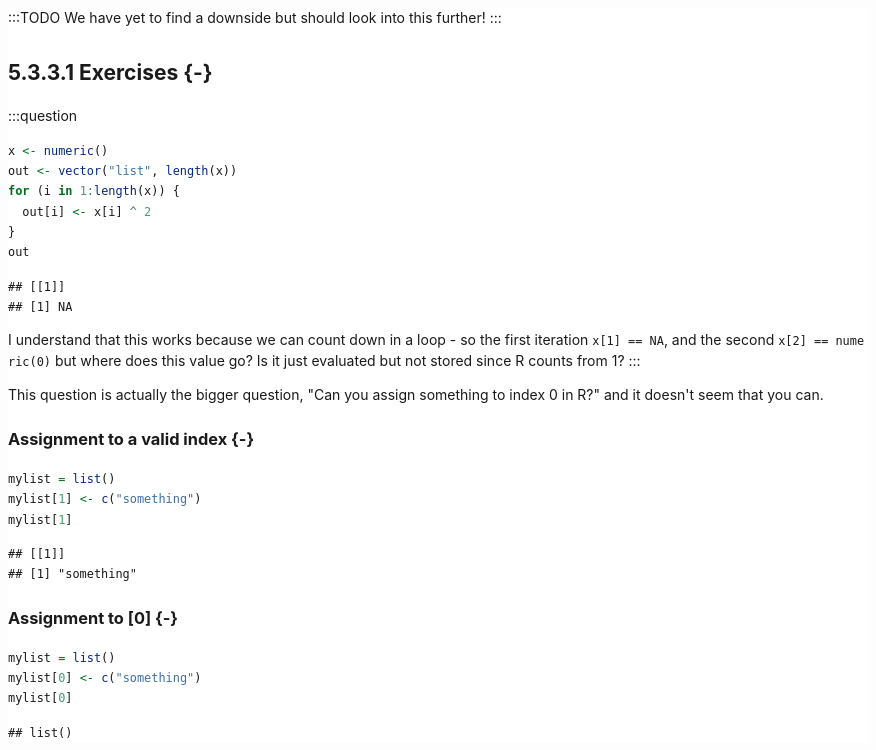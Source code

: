 :::TODO
We have yet to find a downside but should look into this further!
:::

## 5.3.3.1 Exercises {-}

:::question

```r
x <- numeric()
out <- vector("list", length(x))
for (i in 1:length(x)) {
  out[i] <- x[i] ^ 2
}
out
```

```
## [[1]]
## [1] NA
```

I understand that this works because we can count down in a loop - so the first iteration `x[1] == NA`, and the second `x[2] == numeric(0)` but where does this value go? Is it just evaluated but not stored since R counts from 1?
:::

This question is actually the bigger question, "Can you assign something to index 0 in R?" and it doesn't seem that you can.


### Assignment to a valid index {-}


```r
mylist = list()
mylist[1] <- c("something")
mylist[1]
```

```
## [[1]]
## [1] "something"
```

### Assignment to [0] {-}


```r
mylist = list()
mylist[0] <- c("something")
mylist[0]
```

```
## list()
```
